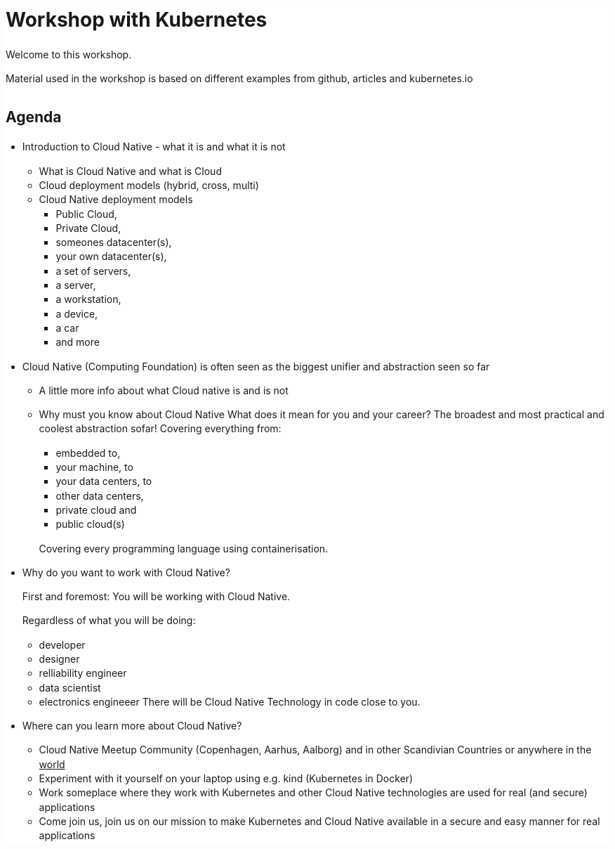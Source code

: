# Workshop with Kubernetes
Welcome to this workshop. 

Material used in the workshop is based on different examples from github, articles and kubernetes.io

## Agenda

- Introduction to Cloud Native - what it is and what it is not
  - What is Cloud Native and what is Cloud
  - Cloud deployment models (hybrid,  cross, multi)
  - Cloud Native deployment models 
     - Public Cloud, 
     - Private Cloud, 
     - someones datacenter(s), 
     - your own datacenter(s), 
     - a set of servers, 
     - a server, 
     - a workstation, 
     - a device, 
     - a car
     - and more

- Cloud Native (Computing Foundation) is often seen as the biggest unifier and abstraction seen so far
  - A little more info about what Cloud native is and is not
  - Why must you know about Cloud Native
    What does it mean for you and your career?
    The broadest and most practical and coolest abstraction sofar!
    Covering everything from:
     - embedded to,
     - your machine, to 
     - your data centers, to 
     - other data centers, 
     - private cloud and 
     - public cloud(s)

    Covering every programming language using containerisation.


- Why do you want to work with Cloud Native?

  First and foremost: You will be working with Cloud Native.

  Regardless of what you will be doing:
  - developer
  - designer 
  - relliability engineer 
  - data scientist
  - electronics engineeer
  There will be Cloud Native Technology in code close to you.

- Where can you learn more about Cloud Native?
  - Cloud Native Meetup Community (Copenhagen, Aarhus, Aalborg) and in other Scandivian Countries or anywhere in the [world](https://community.cncf.io/chapters/)
  - Experiment with it yourself on your laptop using e.g. kind (Kubernetes in Docker)
  - Work someplace where they work with Kubernetes and other Cloud Native technologies are used for real (and secure) applications
  - Come join us, join us on our mission to make Kubernetes and Cloud Native available in a secure and easy manner for real applications

